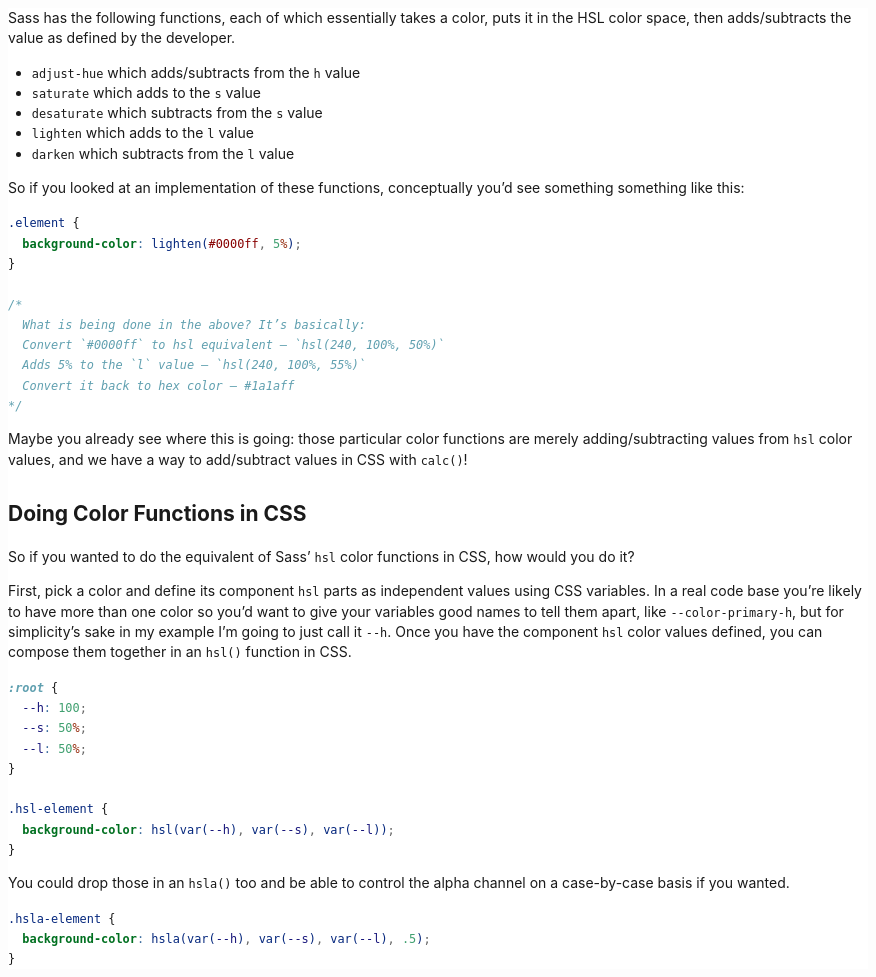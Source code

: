 Sass has the following functions, each of which essentially takes a color, puts it in the HSL color space, then adds/subtracts the value as defined by the developer.

- `adjust-hue` which adds/subtracts from the `h` value
- `saturate` which adds to the `s` value
- `desaturate` which subtracts from the `s` value
- `lighten` which adds to the `l` value
- `darken` which subtracts from the `l` value

So if you looked at an implementation of these functions, conceptually you’d see something something like this:

```scss
.element {
  background-color: lighten(#0000ff, 5%);
}

/*
  What is being done in the above? It’s basically:
  Convert `#0000ff` to hsl equivalent — `hsl(240, 100%, 50%)`
  Adds 5% to the `l` value — `hsl(240, 100%, 55%)`
  Convert it back to hex color — #1a1aff
*/
```

Maybe you already see where this is going: those particular color functions are merely adding/subtracting values from `hsl` color values, and we have a way to add/subtract values in CSS with `calc()`!

## Doing Color Functions in CSS

So if you wanted to do the equivalent of Sass’ `hsl` color functions in CSS, how would you do it?

First, pick a color and define its component `hsl` parts as independent values using CSS variables. In a real code base you’re likely to have more than one color so you’d want to give your variables good names to tell them apart, like `--color-primary-h`, but for simplicity’s sake in my example I’m going to just call it `--h`. Once you have the component `hsl` color values defined, you can compose them together in an `hsl()` function in CSS.

```css
:root {
  --h: 100;
  --s: 50%;
  --l: 50%;
}

.hsl-element {  
  background-color: hsl(var(--h), var(--s), var(--l));
}
```

You could drop those in an `hsla()` too and be able to control the alpha channel on a case-by-case basis if you wanted.

```css
.hsla-element {  
  background-color: hsla(var(--h), var(--s), var(--l), .5);
}
```
